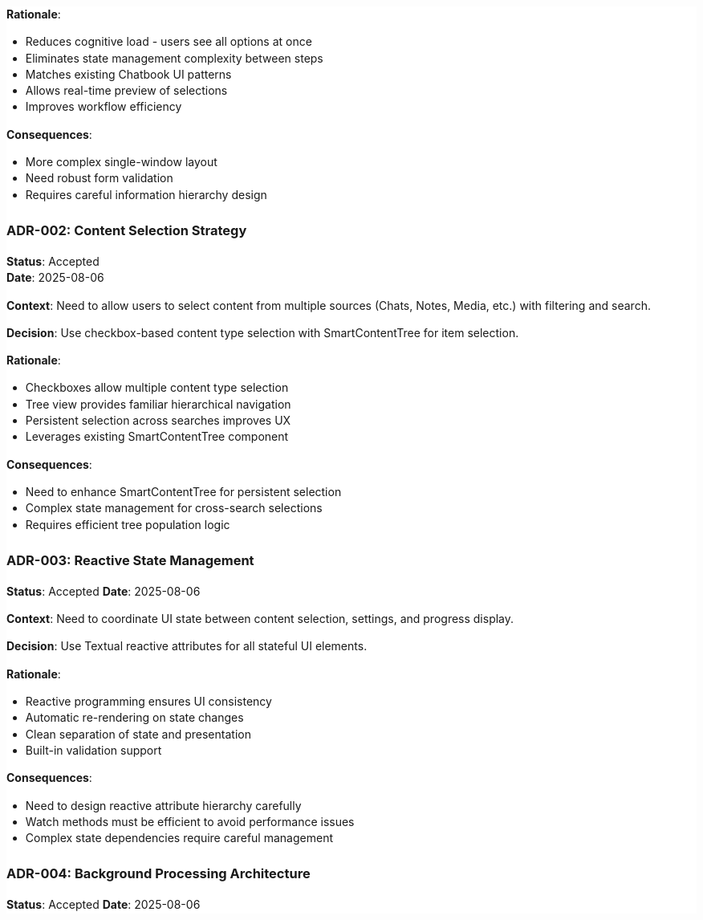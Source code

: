 **Rationale**:
- Reduces cognitive load - users see all options at once
- Eliminates state management complexity between steps  
- Matches existing Chatbook UI patterns
- Allows real-time preview of selections
- Improves workflow efficiency

**Consequences**:
- More complex single-window layout
- Need robust form validation
- Requires careful information hierarchy design

### ADR-002: Content Selection Strategy

**Status**: Accepted  
**Date**: 2025-08-06

**Context**: Need to allow users to select content from multiple sources (Chats, Notes, Media, etc.) with filtering and search.

**Decision**: Use checkbox-based content type selection with SmartContentTree for item selection.

**Rationale**:
- Checkboxes allow multiple content type selection
- Tree view provides familiar hierarchical navigation
- Persistent selection across searches improves UX
- Leverages existing SmartContentTree component

**Consequences**:
- Need to enhance SmartContentTree for persistent selection
- Complex state management for cross-search selections
- Requires efficient tree population logic

### ADR-003: Reactive State Management

**Status**: Accepted
**Date**: 2025-08-06

**Context**: Need to coordinate UI state between content selection, settings, and progress display.

**Decision**: Use Textual reactive attributes for all stateful UI elements.

**Rationale**:
- Reactive programming ensures UI consistency
- Automatic re-rendering on state changes
- Clean separation of state and presentation
- Built-in validation support

**Consequences**:
- Need to design reactive attribute hierarchy carefully
- Watch methods must be efficient to avoid performance issues
- Complex state dependencies require careful management

### ADR-004: Background Processing Architecture  

**Status**: Accepted
**Date**: 2025-08-06
